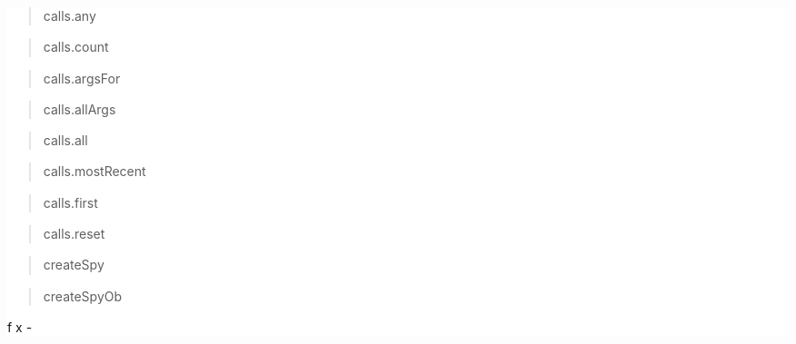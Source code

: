 > calls.any

> calls.count

> calls.argsFor

> calls.allArgs

> calls.all

> calls.mostRecent

> calls.first

> calls.reset

> createSpy

> createSpyOb


f
x - 
